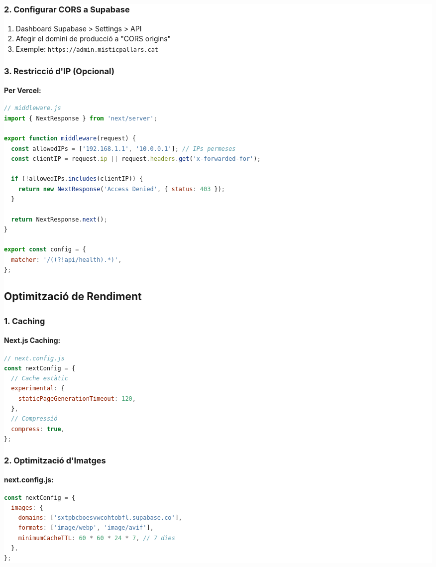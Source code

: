 ### 2. Configurar CORS a Supabase

1. Dashboard Supabase > Settings > API
2. Afegir el domini de producció a "CORS origins"
3. Exemple: `https://admin.misticpallars.cat`

### 3. Restricció d'IP (Opcional)

**Per Vercel:**
```javascript
// middleware.js
import { NextResponse } from 'next/server';

export function middleware(request) {
  const allowedIPs = ['192.168.1.1', '10.0.0.1']; // IPs permeses
  const clientIP = request.ip || request.headers.get('x-forwarded-for');
  
  if (!allowedIPs.includes(clientIP)) {
    return new NextResponse('Access Denied', { status: 403 });
  }
  
  return NextResponse.next();
}

export const config = {
  matcher: '/((?!api/health).*)',
};
```

## Optimització de Rendiment

### 1. Caching

**Next.js Caching:**
```javascript
// next.config.js
const nextConfig = {
  // Cache estàtic
  experimental: {
    staticPageGenerationTimeout: 120,
  },
  // Compressió
  compress: true,
};
```

### 2. Optimització d'Imatges

**next.config.js:**
```javascript
const nextConfig = {
  images: {
    domains: ['sxtpbcboesvwcohtobfl.supabase.co'],
    formats: ['image/webp', 'image/avif'],
    minimumCacheTTL: 60 * 60 * 24 * 7, // 7 dies
  },
};
```
